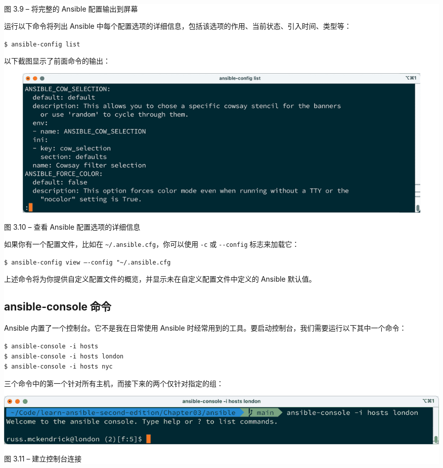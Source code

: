 
图 3.9 – 将完整的 Ansible 配置输出到屏幕

运行以下命令将列出 Ansible 中每个配置选项的详细信息，包括该选项的作用、当前状态、引入时间、类型等：

```
$ ansible-config list
```

以下截图显示了前面命令的输出：

![图 3.10 – 查看 Ansible 配置选项的详细信息](img/B21620_03_10.jpg)

图 3.10 – 查看 Ansible 配置选项的详细信息

如果你有一个配置文件，比如在 `~/.ansible.cfg`，你可以使用 `-c` 或 `--config` 标志来加载它：

```
$ ansible-config view –-config "~/.ansible.cfg
```

上述命令将为你提供自定义配置文件的概览，并显示未在自定义配置文件中定义的 Ansible 默认值。

## ansible-console 命令

Ansible 内置了一个控制台。它不是我在日常使用 Ansible 时经常用到的工具。要启动控制台，我们需要运行以下其中一个命令：

```
$ ansible-console -i hosts
$ ansible-console -i hosts london
$ ansible-console -i hosts nyc
```

三个命令中的第一个针对所有主机，而接下来的两个仅针对指定的组：

![图 3.11 – 建立控制台连接](img/B21620_03_11.jpg)

图 3.11 – 建立控制台连接
